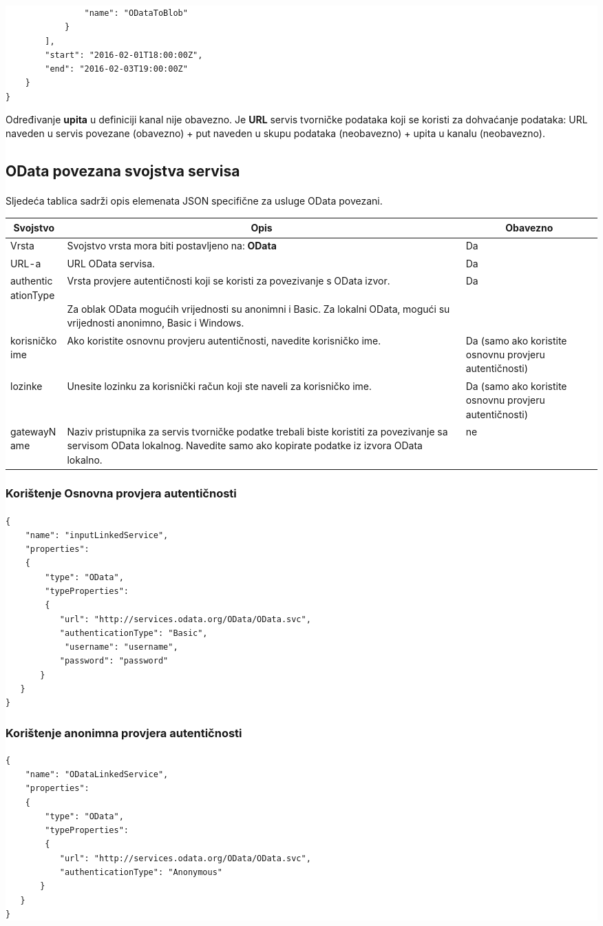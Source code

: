                     "name": "ODataToBlob"
                }
            ],
            "start": "2016-02-01T18:00:00Z",
            "end": "2016-02-03T19:00:00Z"
        }
    }


Određivanje **upita** u definiciji kanal nije obavezno. Je **URL** servis tvorničke podataka koji se koristi za dohvaćanje podataka: URL naveden u servis povezane (obavezno) + put naveden u skupu podataka (neobavezno) + upita u kanalu (neobavezno). 

## <a name="odata-linked-service-properties"></a>OData povezana svojstva servisa

Sljedeća tablica sadrži opis elemenata JSON specifične za usluge OData povezani.

| Svojstvo | Opis | Obavezno |
| -------- | ----------- | -------- | 
| Vrsta | Svojstvo vrsta mora biti postavljeno na: **OData** | Da |
| URL-a| URL OData servisa. | Da |
| authenticationType | Vrsta provjere autentičnosti koji se koristi za povezivanje s OData izvor. <br/><br/> Za oblak OData mogućih vrijednosti su anonimni i Basic. Za lokalni OData, mogući su vrijednosti anonimno, Basic i Windows. | Da | 
| korisničko ime | Ako koristite osnovnu provjeru autentičnosti, navedite korisničko ime. | Da (samo ako koristite osnovnu provjeru autentičnosti) | 
| lozinke | Unesite lozinku za korisnički račun koji ste naveli za korisničko ime. | Da (samo ako koristite osnovnu provjeru autentičnosti) | 
| gatewayName | Naziv pristupnika za servis tvorničke podatke trebali biste koristiti za povezivanje sa servisom OData lokalnog. Navedite samo ako kopirate podatke iz izvora OData lokalno. | ne |

### <a name="using-basic-authentication"></a>Korištenje Osnovna provjera autentičnosti

    {
        "name": "inputLinkedService",
        "properties": 
        {
            "type": "OData",
            "typeProperties": 
            {
               "url": "http://services.odata.org/OData/OData.svc",
               "authenticationType": "Basic",
                "username": "username",
               "password": "password"
           }
       }
    }

### <a name="using-anonymous-authentication"></a>Korištenje anonimna provjera autentičnosti
    
    {
        "name": "ODataLinkedService",
        "properties": 
        {
            "type": "OData",
            "typeProperties": 
            {
               "url": "http://services.odata.org/OData/OData.svc",
               "authenticationType": "Anonymous"
           }
       }
    }
